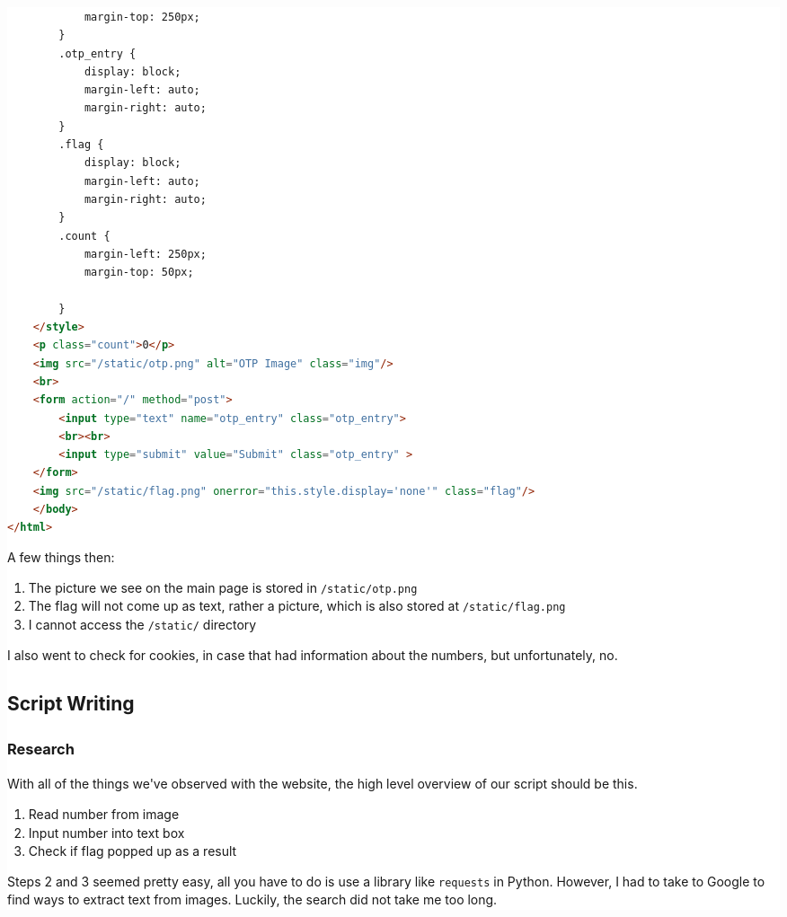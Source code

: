 ```html
            margin-top: 250px;
        }
        .otp_entry {
            display: block;
            margin-left: auto;
            margin-right: auto;
        }
        .flag {
            display: block;
            margin-left: auto;
            margin-right: auto;
        }
        .count {
            margin-left: 250px;
            margin-top: 50px;            

        }
    </style>
    <p class="count">0</p>
    <img src="/static/otp.png" alt="OTP Image" class="img"/>
    <br>
    <form action="/" method="post">
        <input type="text" name="otp_entry" class="otp_entry">
        <br><br>
        <input type="submit" value="Submit" class="otp_entry" >
    </form>
    <img src="/static/flag.png" onerror="this.style.display='none'" class="flag"/>
    </body>
</html>
```

A few things then:
1. The picture we see on the main page is stored in `/static/otp.png`
2. The flag will not come up as text, rather a picture, which is also stored at `/static/flag.png`
3. I cannot access the `/static/` directory

I also went to check for cookies, in case that had information about the numbers, but unfortunately, no.

## Script Writing

### Research
With all of the things we've observed with the website, the high level overview of our script should be this.
1. Read number from image
2. Input number into text box
3. Check if flag popped up as a result

Steps 2 and 3 seemed pretty easy, all you have to do is use a library like `requests` in Python. However, I had to take to Google to find ways to extract text from images. Luckily, the search did not take me too long.
